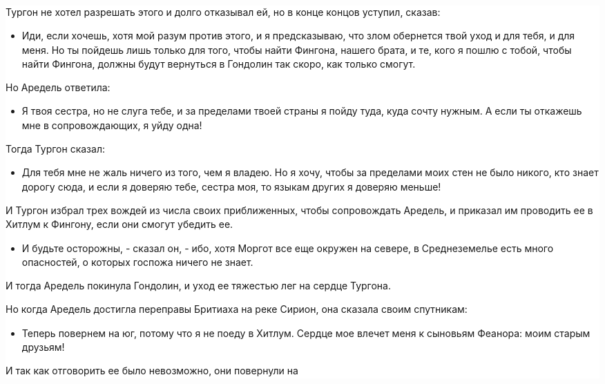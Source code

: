 Тургон не хотел разрешать этого и долго отказывал ей,  но  в
конце концов уступил, сказав:

- Иди,  если  хочешь,  хотя  мой  разум  против  этого,  и я
предсказываю, что злом обернется твой уход и для  тебя,  и  для
меня.  Но ты пойдешь лишь только для того, чтобы найти Фингона,
нашего брата, и те, кого я пошлю с тобой, чтобы найти  Фингона,
должны будут вернуться в Гондолин так скоро, как только смогут.

Но Аредель ответила:

- Я  твоя  сестра,  но  не  слуга тебе, и за пределами твоей
страны я пойду туда, куда сочту нужным. А если ты откажешь  мне
в сопровождающих, я уйду одна!

Тогда Тургон сказал:

- Для  тебя  мне  не жаль ничего из того, чем я владею. Но я
хочу, чтобы за пределами моих стен не было  никого,  кто  знает
дорогу  сюда,  и  если  я  доверяю  тебе, сестра моя, то языкам
других я доверяю меньше!

И Тургон избрал трех вождей  из  числа  своих  приближенных,
чтобы сопровождать Аредель, и приказал им проводить ее в Хитлум
к Фингону, если они смогут убедить ее.

- И  будьте  осторожны,  - сказал он, - ибо, хотя Моргот все
еще окружен на севере, в Среднеземелье есть много опасностей, о
которых госпожа ничего не знает.

И тогда Аредель покинула Гондолин, и уход ее тяжестью лег на
сердце Тургона.

Но когда Аредель достигла переправы Бритиаха на реке Сирион,
она сказала своим спутникам:

- Теперь повернем на юг, потому что я  не  поеду  в  Хитлум.
Сердце мое влечет меня к сыновьям Феанора: моим старым друзьям!

И  так  как  отговорить ее было невозможно, они повернули на
